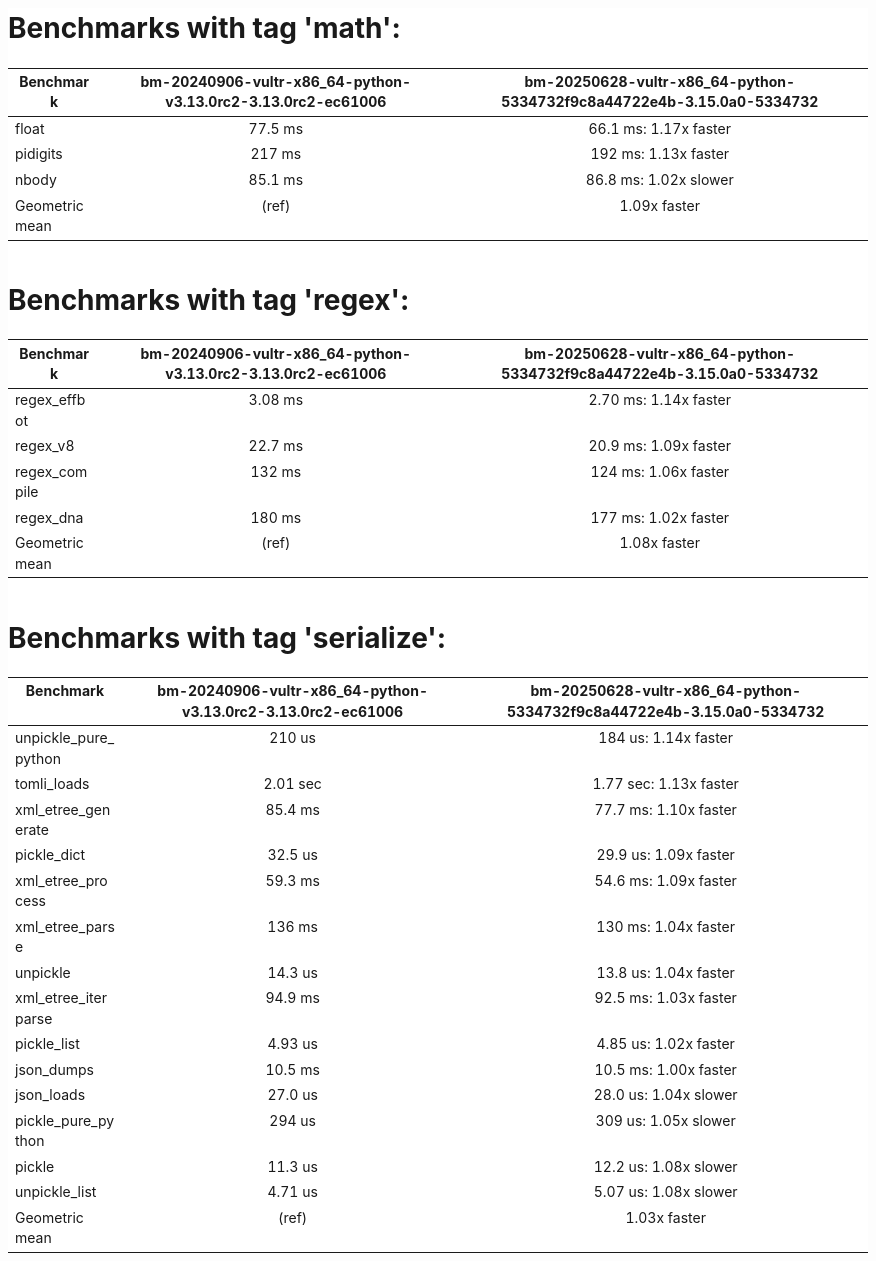 Benchmarks with tag 'math':
===========================

| Benchmark      | bm-20240906-vultr-x86_64-python-v3.13.0rc2-3.13.0rc2-ec61006 | bm-20250628-vultr-x86_64-python-5334732f9c8a44722e4b-3.15.0a0-5334732 |
|----------------|:------------------------------------------------------------:|:---------------------------------------------------------------------:|
| float          | 77.5 ms                                                      | 66.1 ms: 1.17x faster                                                 |
| pidigits       | 217 ms                                                       | 192 ms: 1.13x faster                                                  |
| nbody          | 85.1 ms                                                      | 86.8 ms: 1.02x slower                                                 |
| Geometric mean | (ref)                                                        | 1.09x faster                                                          |

Benchmarks with tag 'regex':
============================

| Benchmark      | bm-20240906-vultr-x86_64-python-v3.13.0rc2-3.13.0rc2-ec61006 | bm-20250628-vultr-x86_64-python-5334732f9c8a44722e4b-3.15.0a0-5334732 |
|----------------|:------------------------------------------------------------:|:---------------------------------------------------------------------:|
| regex_effbot   | 3.08 ms                                                      | 2.70 ms: 1.14x faster                                                 |
| regex_v8       | 22.7 ms                                                      | 20.9 ms: 1.09x faster                                                 |
| regex_compile  | 132 ms                                                       | 124 ms: 1.06x faster                                                  |
| regex_dna      | 180 ms                                                       | 177 ms: 1.02x faster                                                  |
| Geometric mean | (ref)                                                        | 1.08x faster                                                          |

Benchmarks with tag 'serialize':
================================

| Benchmark            | bm-20240906-vultr-x86_64-python-v3.13.0rc2-3.13.0rc2-ec61006 | bm-20250628-vultr-x86_64-python-5334732f9c8a44722e4b-3.15.0a0-5334732 |
|----------------------|:------------------------------------------------------------:|:---------------------------------------------------------------------:|
| unpickle_pure_python | 210 us                                                       | 184 us: 1.14x faster                                                  |
| tomli_loads          | 2.01 sec                                                     | 1.77 sec: 1.13x faster                                                |
| xml_etree_generate   | 85.4 ms                                                      | 77.7 ms: 1.10x faster                                                 |
| pickle_dict          | 32.5 us                                                      | 29.9 us: 1.09x faster                                                 |
| xml_etree_process    | 59.3 ms                                                      | 54.6 ms: 1.09x faster                                                 |
| xml_etree_parse      | 136 ms                                                       | 130 ms: 1.04x faster                                                  |
| unpickle             | 14.3 us                                                      | 13.8 us: 1.04x faster                                                 |
| xml_etree_iterparse  | 94.9 ms                                                      | 92.5 ms: 1.03x faster                                                 |
| pickle_list          | 4.93 us                                                      | 4.85 us: 1.02x faster                                                 |
| json_dumps           | 10.5 ms                                                      | 10.5 ms: 1.00x faster                                                 |
| json_loads           | 27.0 us                                                      | 28.0 us: 1.04x slower                                                 |
| pickle_pure_python   | 294 us                                                       | 309 us: 1.05x slower                                                  |
| pickle               | 11.3 us                                                      | 12.2 us: 1.08x slower                                                 |
| unpickle_list        | 4.71 us                                                      | 5.07 us: 1.08x slower                                                 |
| Geometric mean       | (ref)                                                        | 1.03x faster                                                          |
